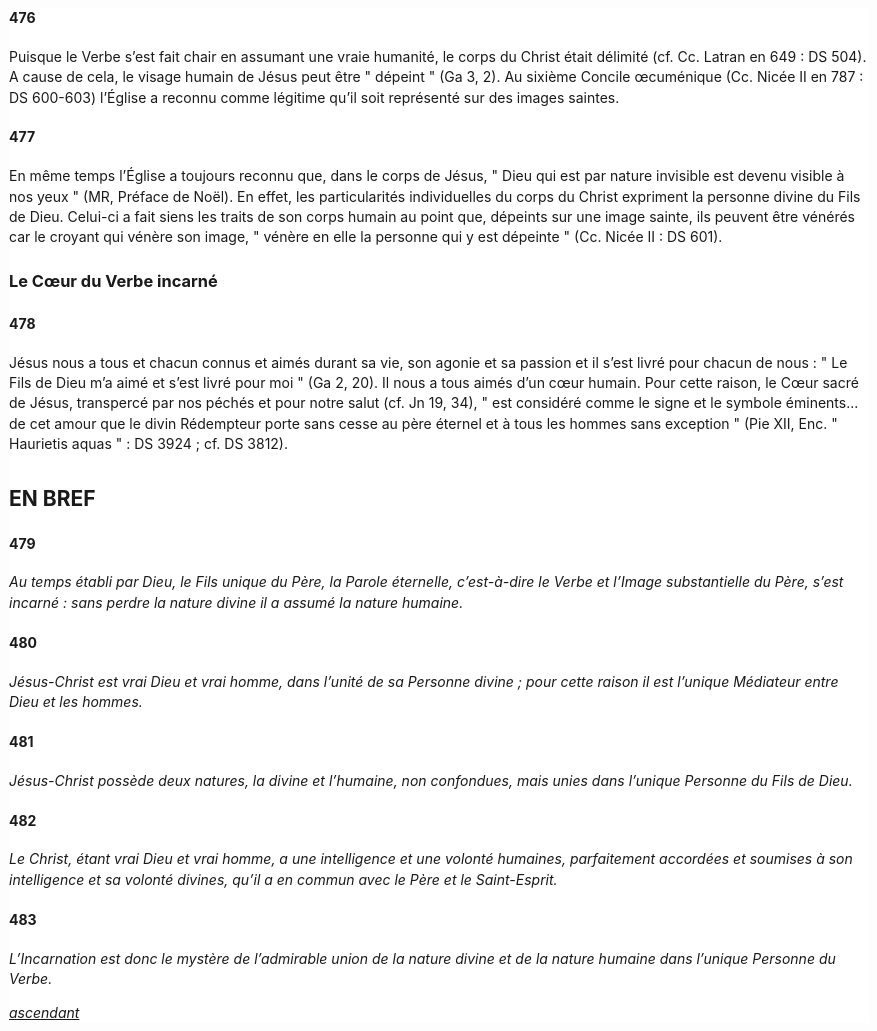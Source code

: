 #### 476

Puisque le Verbe s’est fait chair en assumant une vraie humanité, le corps du Christ était délimité (cf. Cc. Latran en 649 : DS 504). A cause de cela, le visage humain de Jésus peut être " dépeint " (Ga 3, 2). Au sixième Concile œcuménique (Cc. Nicée II en 787 : DS 600-603) l’Église a reconnu comme légitime qu’il soit représenté sur des images saintes.

#### 477

En même temps l’Église a toujours reconnu que, dans le corps de Jésus, " Dieu qui est par nature invisible est devenu visible à nos yeux " (MR, Préface de Noël). En effet, les particularités individuelles du corps du Christ expriment la personne divine du Fils de Dieu. Celui-ci a fait siens les traits de son corps humain au point que, dépeints sur une image sainte, ils peuvent être vénérés car le croyant qui vénère son image, " vénère en elle la personne qui y est dépeinte " (Cc. Nicée II : DS 601).

### Le Cœur du Verbe incarné

#### 478

Jésus nous a tous et chacun connus et aimés durant sa vie, son agonie et sa passion et il s’est livré pour chacun de nous : " Le Fils de Dieu m’a aimé et s’est livré pour moi " (Ga 2, 20). Il nous a tous aimés d’un cœur humain. Pour cette raison, le Cœur sacré de Jésus, transpercé par nos péchés et pour notre salut (cf. Jn 19, 34), " est considéré comme le signe et le symbole éminents... de cet amour que le divin Rédempteur porte sans cesse au père éternel et à tous les hommes sans exception " (Pie XII, Enc. " Haurietis aquas " : DS 3924 ; cf. DS 3812).

## EN BREF

#### 479

_Au temps établi par Dieu, le Fils unique du Père, la Parole éternelle, c’est-à-dire le Verbe et l’Image substantielle du Père, s’est incarné : sans perdre la nature divine il a assumé la nature humaine._

#### 480

_Jésus-Christ est vrai Dieu et vrai homme, dans l’unité de sa Personne divine ; pour cette raison il est l’unique Médiateur entre Dieu et les hommes._

#### 481

_Jésus-Christ possède deux natures, la divine et l’humaine, non confondues, mais unies dans l’unique Personne du Fils de Dieu._

#### 482

_Le Christ, étant vrai Dieu et vrai homme, a une intelligence et une volonté humaines, parfaitement accordées et soumises à son intelligence et sa volonté divines, qu’il a en commun avec le Père et le Saint-Esprit._

#### 483

_L’Incarnation est donc le mystère de l’admirable union de la nature divine et de la nature humaine dans l’unique Personne du Verbe._



[_ascendant_](./)
